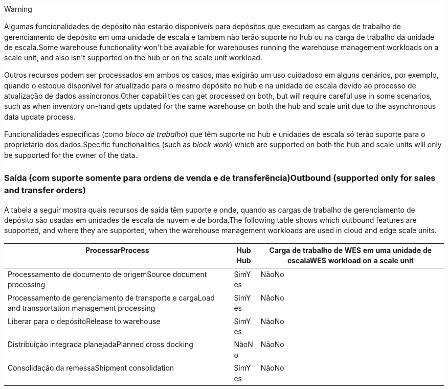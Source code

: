 > [!WARNING]
> <span data-ttu-id="6905e-227">Algumas funcionalidades de depósito não estarão disponíveis para depósitos que executam as cargas de trabalho de gerenciamento de depósito em uma unidade de escala e também não terão suporte no hub ou na carga de trabalho da unidade de escala.</span><span class="sxs-lookup"><span data-stu-id="6905e-227">Some warehouse functionality won't be available for warehouses running the warehouse management workloads on a scale unit, and also isn't supported on the hub or on the scale unit workload.</span></span>
> 
> <span data-ttu-id="6905e-228">Outros recursos podem ser processados em ambos os casos, mas exigirão um uso cuidadoso em alguns cenários, por exemplo, quando o estoque disponível for atualizado para o mesmo depósito no hub e na unidade de escala devido ao processo de atualização de dados assíncronos.</span><span class="sxs-lookup"><span data-stu-id="6905e-228">Other capabilities can get processed on both, but will require careful use in some scenarios, such as when inventory on-hand gets updated for the same warehouse on both the hub and scale unit due to the asynchronous data update process.</span></span>
> 
> <span data-ttu-id="6905e-229">Funcionalidades específicas (como *bloco de trabalho*) que têm suporte no hub e unidades de escala só terão suporte para o proprietário dos dados.</span><span class="sxs-lookup"><span data-stu-id="6905e-229">Specific functionalities (such as *block work*) which are supported on both the hub and scale units will only be supported for the owner of the data.</span></span>

### <a name="outbound-supported-only-for-sales-and-transfer-orders"></a><span data-ttu-id="6905e-230">Saída (com suporte somente para ordens de venda e de transferência)</span><span class="sxs-lookup"><span data-stu-id="6905e-230">Outbound (supported only for sales and transfer orders)</span></span>

<span data-ttu-id="6905e-231">A tabela a seguir mostra quais recursos de saída têm suporte e onde, quando as cargas de trabalho de gerenciamento de depósito são usadas em unidades de escala de nuvem e de borda.</span><span class="sxs-lookup"><span data-stu-id="6905e-231">The following table shows which outbound features are supported, and where they are supported, when the warehouse management workloads are used in cloud and edge scale units.</span></span>

| <span data-ttu-id="6905e-232">Processar</span><span class="sxs-lookup"><span data-stu-id="6905e-232">Process</span></span>                                                      | <span data-ttu-id="6905e-233">Hub</span><span class="sxs-lookup"><span data-stu-id="6905e-233">Hub</span></span> | <span data-ttu-id="6905e-234">Carga de trabalho de WES em uma unidade de escala</span><span class="sxs-lookup"><span data-stu-id="6905e-234">WES workload on a scale unit</span></span> |
|--------------------------------------------------------------|-----|------------------------------|
| <span data-ttu-id="6905e-235">Processamento de documento de origem</span><span class="sxs-lookup"><span data-stu-id="6905e-235">Source document processing</span></span>                                   | <span data-ttu-id="6905e-236">Sim</span><span class="sxs-lookup"><span data-stu-id="6905e-236">Yes</span></span> | <span data-ttu-id="6905e-237">Não</span><span class="sxs-lookup"><span data-stu-id="6905e-237">No</span></span> |
| <span data-ttu-id="6905e-238">Processamento de gerenciamento de transporte e carga</span><span class="sxs-lookup"><span data-stu-id="6905e-238">Load and transportation management processing</span></span>                | <span data-ttu-id="6905e-239">Sim</span><span class="sxs-lookup"><span data-stu-id="6905e-239">Yes</span></span> | <span data-ttu-id="6905e-240">Não</span><span class="sxs-lookup"><span data-stu-id="6905e-240">No</span></span> |
| <span data-ttu-id="6905e-241">Liberar para o depósito</span><span class="sxs-lookup"><span data-stu-id="6905e-241">Release to warehouse</span></span>                                         | <span data-ttu-id="6905e-242">Sim</span><span class="sxs-lookup"><span data-stu-id="6905e-242">Yes</span></span> | <span data-ttu-id="6905e-243">Não</span><span class="sxs-lookup"><span data-stu-id="6905e-243">No</span></span> |
| <span data-ttu-id="6905e-244">Distribuição integrada planejada</span><span class="sxs-lookup"><span data-stu-id="6905e-244">Planned cross docking</span></span>                                        | <span data-ttu-id="6905e-245">Não</span><span class="sxs-lookup"><span data-stu-id="6905e-245">No</span></span>  | <span data-ttu-id="6905e-246">Não</span><span class="sxs-lookup"><span data-stu-id="6905e-246">No</span></span> |
| <span data-ttu-id="6905e-247">Consolidação da remessa</span><span class="sxs-lookup"><span data-stu-id="6905e-247">Shipment consolidation</span></span>                                       | <span data-ttu-id="6905e-248">Sim</span><span class="sxs-lookup"><span data-stu-id="6905e-248">Yes</span></span> | <span data-ttu-id="6905e-249">Não</span><span class="sxs-lookup"><span data-stu-id="6905e-249">No</span></span> |